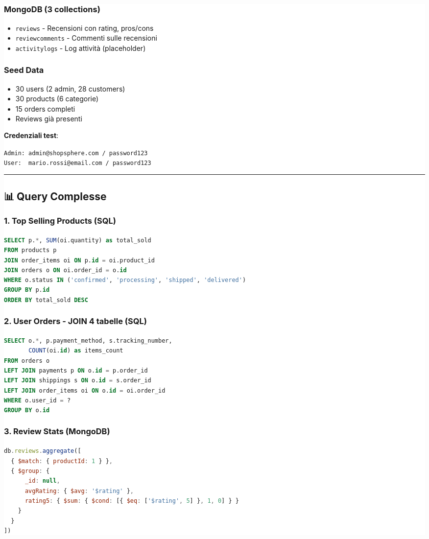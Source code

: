 ### MongoDB (3 collections)

- `reviews` - Recensioni con rating, pros/cons
- `reviewcomments` - Commenti sulle recensioni
- `activitylogs` - Log attività (placeholder)

### Seed Data

- 30 users (2 admin, 28 customers)
- 30 products (6 categorie)
- 15 orders completi
- Reviews già presenti

**Credenziali test**:
```
Admin: admin@shopsphere.com / password123
User:  mario.rossi@email.com / password123
```

---

## 📊 Query Complesse

### 1. Top Selling Products (SQL)
```sql
SELECT p.*, SUM(oi.quantity) as total_sold
FROM products p
JOIN order_items oi ON p.id = oi.product_id
JOIN orders o ON oi.order_id = o.id
WHERE o.status IN ('confirmed', 'processing', 'shipped', 'delivered')
GROUP BY p.id
ORDER BY total_sold DESC
```

### 2. User Orders - JOIN 4 tabelle (SQL)
```sql
SELECT o.*, p.payment_method, s.tracking_number,
       COUNT(oi.id) as items_count
FROM orders o
LEFT JOIN payments p ON o.id = p.order_id
LEFT JOIN shippings s ON o.id = s.order_id
LEFT JOIN order_items oi ON o.id = oi.order_id
WHERE o.user_id = ?
GROUP BY o.id
```

### 3. Review Stats (MongoDB)
```javascript
db.reviews.aggregate([
  { $match: { productId: 1 } },
  { $group: {
      _id: null,
      avgRating: { $avg: '$rating' },
      rating5: { $sum: { $cond: [{ $eq: ['$rating', 5] }, 1, 0] } }
    }
  }
])
```
